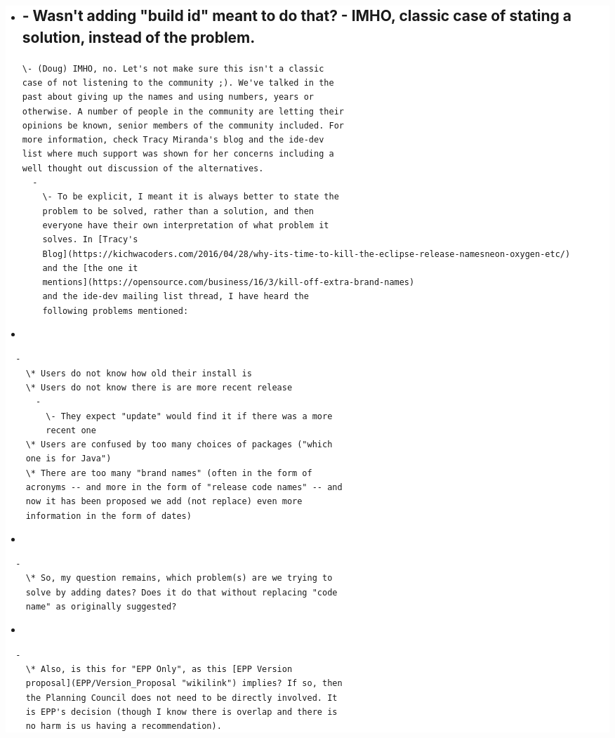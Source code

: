 

  -
    \- Wasn't adding "build id" meant to do that?
    \- IMHO, classic case of stating a solution, instead of the problem.
      -
        \- (Doug) IMHO, no. Let's not make sure this isn't a classic
        case of not listening to the community ;). We've talked in the
        past about giving up the names and using numbers, years or
        otherwise. A number of people in the community are letting their
        opinions be known, senior members of the community included. For
        more information, check Tracy Miranda's blog and the ide-dev
        list where much support was shown for her concerns including a
        well thought out discussion of the alternatives.
          -
            \- To be explicit, I meant it is always better to state the
            problem to be solved, rather than a solution, and then
            everyone have their own interpretation of what problem it
            solves. In [Tracy's
            Blog](https://kichwacoders.com/2016/04/28/why-its-time-to-kill-the-eclipse-release-namesneon-oxygen-etc/)
            and the [the one it
            mentions](https://opensource.com/business/16/3/kill-off-extra-brand-names)
            and the ide-dev mailing list thread, I have heard the
            following problems mentioned:



  -

      -
        \* Users do not know how old their install is
        \* Users do not know there is are more recent release
          -
            \- They expect "update" would find it if there was a more
            recent one
        \* Users are confused by too many choices of packages ("which
        one is for Java")
        \* There are too many "brand names" (often in the form of
        acronyms -- and more in the form of "release code names" -- and
        now it has been proposed we add (not replace) even more
        information in the form of dates)



  -

      -
        \* So, my question remains, which problem(s) are we trying to
        solve by adding dates? Does it do that without replacing "code
        name" as originally suggested?



  -

      -
        \* Also, is this for "EPP Only", as this [EPP Version
        proposal](EPP/Version_Proposal "wikilink") implies? If so, then
        the Planning Council does not need to be directly involved. It
        is EPP's decision (though I know there is overlap and there is
        no harm is us having a recommendation).
